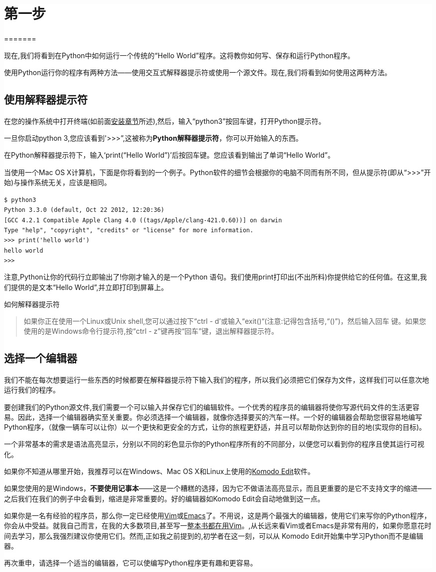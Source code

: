 # 第一步
=======

现在,我们将看到在Python中如何运行一个传统的“Hello World”程序。这将教你如何写、保存和运行Python程序。

使用Python运行你的程序有两种方法——使用交互式解释器提示符或使用一个源文件。现在,我们将看到如何使用这两种方法。

## 使用解释器提示符

在您的操作系统中打开终端(如前面[安装章节](a-byte-of-python3/install)所述),然后，输入“python3”按回车键，打开Python提示符。

一旦你启动python 3,您应该看到'>>>”,这被称为**Python解释器提示符**，你可以开始输入的东西。

在Python解释器提示符下，输入‘print(“Hello World”)’后按回车键。您应该看到输出了单词“Hello World”。

当使用一个Mac OS X计算机，下面是你将看到的一个例子。Python软件的细节会根据你的电脑不同而有所不同，但从提示符(即从“>>>”开始)与操作系统无关，应该是相同。

```
$ python3
Python 3.3.0 (default, Oct 22 2012, 12:20:36)
[GCC 4.2.1 Compatible Apple Clang 4.0 ((tags/Apple/clang-421.0.60))] on darwin
Type "help", "copyright", "credits" or "license" for more information.
>>> print('hello world')
hello world
>>>
```

注意,Python让你的代码行立即输出了!你刚才输入的是一个Python 语句。我们使用print打印出(不出所料)你提供给它的任何值。在这里,我们提供的是文本“Hello World”,并立即打印到屏幕上。

如何解释器提示符
> 如果你正在使用一个Linux或Unix shell,您可以通过按下“ctrl - d’或输入“exit()“(注意:记得包含括号,“()”)，然后输入回车 键。如果您使用的是Windows命令行提示符,按“ctrl - z”键再按“回车”键，退出解释器提示符。

## 选择一个编辑器

我们不能在每次想要运行一些东西的时候都要在解释器提示符下输入我们的程序，所以我们必须把它们保存为文件，这样我们可以任意次地运行我们的程序。

要创建我们的Python源文件,我们需要一个可以输入并保存它们的编辑软件。一个优秀的程序员的编辑器将使你写源代码文件的生活更容易。因此，选择一个编辑器确实至关重要。你必须选择一个编辑器，就像你选择要买的汽车一样。一个好的编辑器会帮助您很容易地编写Python程序，（就像一辆车可以让你）以一个更快和更安全的方式，让你的旅程更舒适，并且可以帮助你达到你的目的地(实现你的目标)。

一个非常基本的需求是语法高亮显示，分别以不同的彩色显示你的Python程序所有的不同部分，以便您可以看到你的程序且使其运行可视化。

如果你不知道从哪里开始，我推荐可以在Windows、Mac OS X和Linux上使用的[Komodo Edit](http://www.activestate.com/komodo-edit/downloads)软件。

如果您使用的是Windows，**不要使用记事本**——这是一个糟糕的选择，因为它不做语法高亮显示，而且更重要的是它不支持文字的缩进——之后我们在我们的例子中会看到，缩进是非常重要的。好的编辑器如Komodo Edit会自动地做到这一点。

如果你是一名有经验的程序员，那么你一定已经使用[Vim](http://www.vim.org/)或[Emacs](http://www.gnu.org/software/emacs/)了。不用说，这是两个最强大的编辑器，使用它们来写你的Python程序，你会从中受益。就我自己而言，在我的大多数项目,甚至写一[整本书都在用Vim](http://www.swaroopch.com/notes/vim)。,从长远来看Vim或者Emacs是非常有用的，如果你愿意花时间去学习，那么我强烈建议你使用它们。然而,正如我之前提到的,初学者在这一刻，可以从 Komodo Edit开始集中学习Python而不是编辑器。

再次重申，请选择一个适当的编辑器，它可以使编写Python程序更有趣和更容易。
